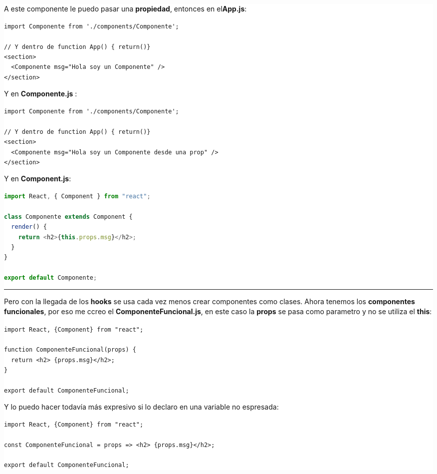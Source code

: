 A este componente le puedo pasar una **propiedad**, entonces en el**App.js**:

```JSX
import Componente from './components/Componente';

// Y dentro de function App() { return()}
<section>
  <Componente msg="Hola soy un Componente" />
</section>
```

Y en **Componente.js** :

```JSX
import Componente from './components/Componente';

// Y dentro de function App() { return()}
<section>
  <Componente msg="Hola soy un Componente desde una prop" />
</section>
```

Y en **Component.js**:

```JavaScript
import React, { Component } from "react";

class Componente extends Component {
  render() {
    return <h2>{this.props.msg}</h2>;
  }
}

export default Componente;
```

---

Pero con la llegada de los **hooks** se usa cada vez menos crear componentes como clases. Ahora tenemos los **componentes funcionales**, por eso me ccreo el **ComponenteFuncional.js**, en este caso la **props** se pasa como parametro y no se utiliza el **this**:

```JSX
import React, {Component} from "react";

function ComponenteFuncional(props) {
  return <h2> {props.msg}</h2>;
}

export default ComponenteFuncional;
```

Y lo puedo hacer todavía más expresivo si lo declaro en una variable no espresada:

```JSX
import React, {Component} from "react";

const ComponenteFuncional = props => <h2> {props.msg}</h2>;

export default ComponenteFuncional;
```
